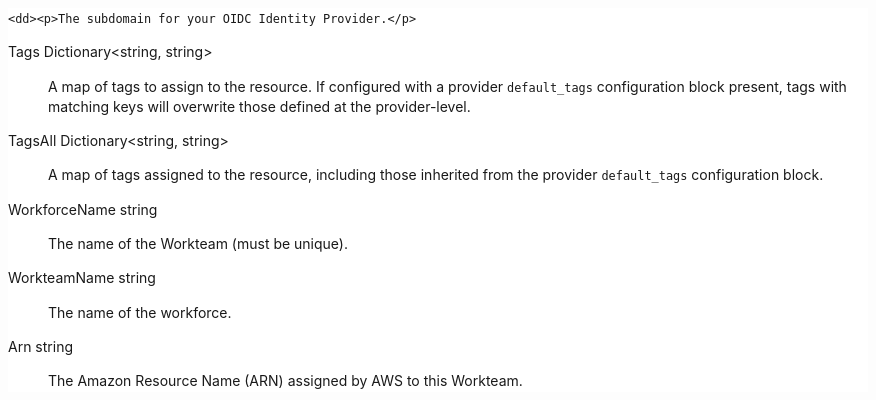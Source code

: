     <dd><p>The subdomain for your OIDC Identity Provider.</p>
</dd><dt class="property-optional"
            title="Optional">
        <span id="state_tags_csharp">
<a data-swiftype-name="resource-property" data-swiftype-type="text" href="#state_tags_csharp" style="color: inherit; text-decoration: inherit;">Tags</a>
</span>
        <span class="property-indicator"></span>
        <span class="property-type">Dictionary&lt;string, string&gt;</span>
    </dt>
    <dd><p>A map of tags to assign to the resource. If configured with a provider <code>default_tags</code> configuration block present, tags with matching keys will overwrite those defined at the provider-level.</p>
</dd><dt class="property-optional"
            title="Optional">
        <span id="state_tagsall_csharp">
<a data-swiftype-name="resource-property" data-swiftype-type="text" href="#state_tagsall_csharp" style="color: inherit; text-decoration: inherit;">Tags<wbr>All</a>
</span>
        <span class="property-indicator"></span>
        <span class="property-type">Dictionary&lt;string, string&gt;</span>
    </dt>
    <dd><p>A map of tags assigned to the resource, including those inherited from the provider <code>default_tags</code> configuration block.</p>
</dd><dt class="property-optional"
            title="Optional">
        <span id="state_workforcename_csharp">
<a data-swiftype-name="resource-property" data-swiftype-type="text" href="#state_workforcename_csharp" style="color: inherit; text-decoration: inherit;">Workforce<wbr>Name</a>
</span>
        <span class="property-indicator"></span>
        <span class="property-type">string</span>
    </dt>
    <dd><p>The name of the Workteam (must be unique).</p>
</dd><dt class="property-optional"
            title="Optional">
        <span id="state_workteamname_csharp">
<a data-swiftype-name="resource-property" data-swiftype-type="text" href="#state_workteamname_csharp" style="color: inherit; text-decoration: inherit;">Workteam<wbr>Name</a>
</span>
        <span class="property-indicator"></span>
        <span class="property-type">string</span>
    </dt>
    <dd><p>The name of the workforce.</p>
</dd></dl>
</pulumi-choosable>
</div>

<div>
<pulumi-choosable type="language" values="go">
<dl class="resources-properties"><dt class="property-optional"
            title="Optional">
        <span id="state_arn_go">
<a data-swiftype-name="resource-property" data-swiftype-type="text" href="#state_arn_go" style="color: inherit; text-decoration: inherit;">Arn</a>
</span>
        <span class="property-indicator"></span>
        <span class="property-type">string</span>
    </dt>
    <dd><p>The Amazon Resource Name (ARN) assigned by AWS to this Workteam.</p>
</dd><dt class="property-optional"
            title="Optional">
        <span id="state_description_go">